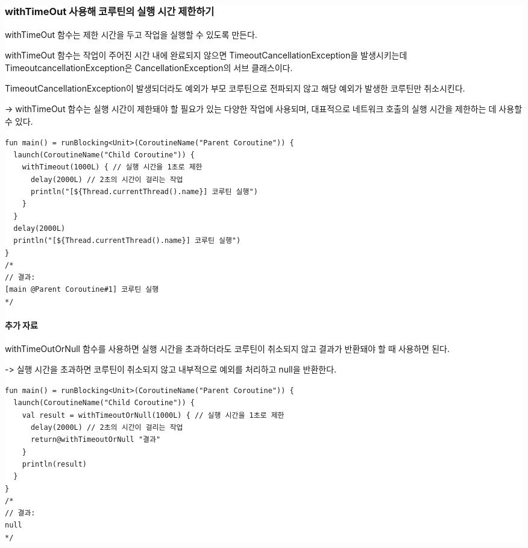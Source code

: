 ### withTimeOut 사용해 코루틴의 실행 시간 제한하기
withTimeOut 함수는 제한 시간을 두고 작업을 실행할 수 있도록 만든다.

withTimeOut 함수는 작업이 주어진 시간 내에 완료되지 않으면 TimeoutCancellationException을 발생시키는데 TimeoutcancellationException은 CancellationException의 서브 클래스이다.

TimeoutCancellationException이 발생되더라도 예외가 부모 코루틴으로 전파되지 않고 해당 예외가 발생한 코루틴만 취소시킨다.

-> withTimeOut 함수는 실행 시간이 제한돼야 할 필요가 있는 다양한 작업에 사용되며, 대표적으로 네트워크 호출의 실행 시간을 제한하는 데 사용할 수 있다.

```
fun main() = runBlocking<Unit>(CoroutineName("Parent Coroutine")) {
  launch(CoroutineName("Child Coroutine")) {
    withTimeout(1000L) { // 실행 시간을 1초로 제한
      delay(2000L) // 2초의 시간이 걸리는 작업
      println("[${Thread.currentThread().name}] 코루틴 실행")
    }
  }
  delay(2000L)
  println("[${Thread.currentThread().name}] 코루틴 실행")
}
/*
// 결과:
[main @Parent Coroutine#1] 코루틴 실행
*/
```

#### 추가 자료
withTimeOutOrNull 함수를 사용하면 실행 시간을 초과하더라도 코루틴이 취소되지 않고 결과가 반환돼야 할 때 사용하면 된다.

-> 실행 시간을 초과하면 코루틴이 취소되지 않고 내부적으로 예외를 처리하고 null을 반환한다.
```
fun main() = runBlocking<Unit>(CoroutineName("Parent Coroutine")) {
  launch(CoroutineName("Child Coroutine")) {
    val result = withTimeoutOrNull(1000L) { // 실행 시간을 1초로 제한
      delay(2000L) // 2초의 시간이 걸리는 작업
      return@withTimeoutOrNull "결과"
    }
    println(result)
  }
}
/*
// 결과:
null
*/
```

